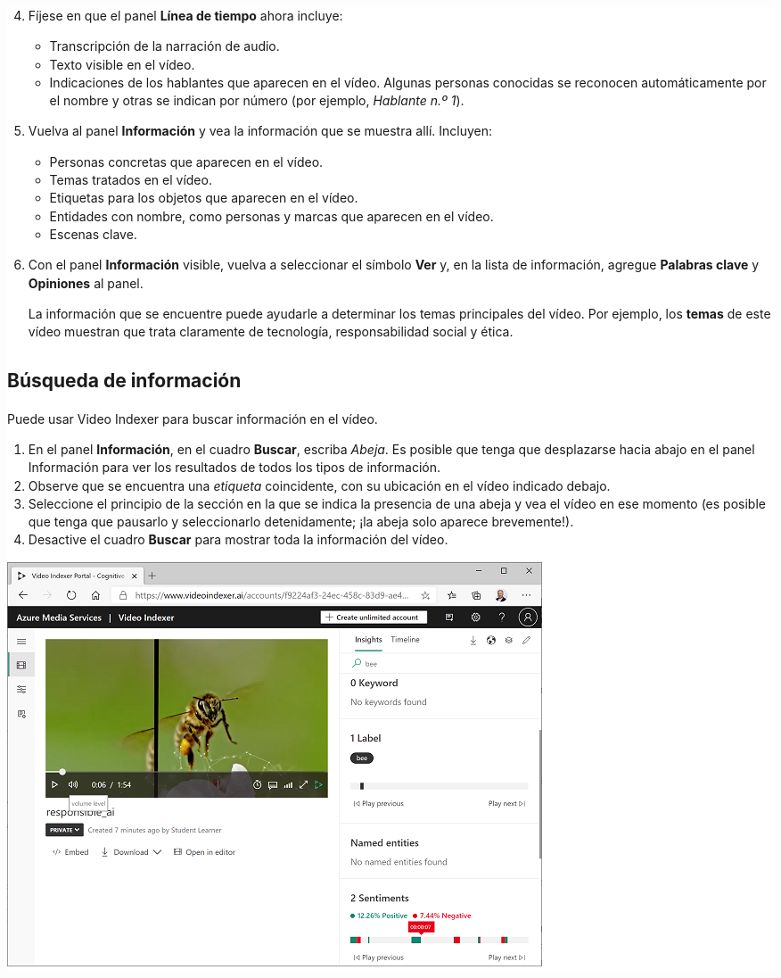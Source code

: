 4. Fíjese en que el panel **Línea de tiempo** ahora incluye:
    - Transcripción de la narración de audio.
    - Texto visible en el vídeo.
    - Indicaciones de los hablantes que aparecen en el vídeo. Algunas personas conocidas se reconocen automáticamente por el nombre y otras se indican por número (por ejemplo, *Hablante n.º 1*).
5. Vuelva al panel **Información** y vea la información que se muestra allí. Incluyen:
    - Personas concretas que aparecen en el vídeo.
    - Temas tratados en el vídeo.
    - Etiquetas para los objetos que aparecen en el vídeo.
    - Entidades con nombre, como personas y marcas que aparecen en el vídeo.
    - Escenas clave.
6. Con el panel **Información** visible, vuelva a seleccionar el símbolo **Ver** y, en la lista de información, agregue **Palabras clave** y **Opiniones** al panel.

    La información que se encuentre puede ayudarle a determinar los temas principales del vídeo. Por ejemplo, los **temas** de este vídeo muestran que trata claramente de tecnología, responsabilidad social y ética.

## Búsqueda de información

Puede usar Video Indexer para buscar información en el vídeo.

1. En el panel **Información**, en el cuadro **Buscar**, escriba *Abeja*. Es posible que tenga que desplazarse hacia abajo en el panel Información para ver los resultados de todos los tipos de información.
2. Observe que se encuentra una *etiqueta* coincidente, con su ubicación en el vídeo indicado debajo.
3. Seleccione el principio de la sección en la que se indica la presencia de una abeja y vea el vídeo en ese momento (es posible que tenga que pausarlo y seleccionarlo detenidamente; ¡la abeja solo aparece brevemente!).
4. Desactive el cuadro **Buscar** para mostrar toda la información del vídeo.

![Resultados de búsqueda de Video Indexer para "abeja"](../media/video-indexer-search.png)
